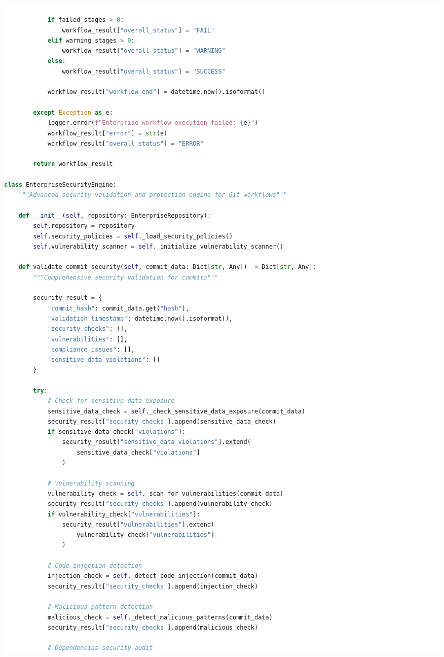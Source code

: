 ````python

            if failed_stages > 0:
                workflow_result["overall_status"] = "FAIL"
            elif warning_stages > 0:
                workflow_result["overall_status"] = "WARNING"
            else:
                workflow_result["overall_status"] = "SUCCESS"

            workflow_result["workflow_end"] = datetime.now().isoformat()

        except Exception as e:
            logger.error(f"Enterprise workflow execution failed: {e}")
            workflow_result["error"] = str(e)
            workflow_result["overall_status"] = "ERROR"

        return workflow_result

class EnterpriseSecurityEngine:
    """Advanced security validation and protection engine for Git workflows"""

    def __init__(self, repository: EnterpriseRepository):
        self.repository = repository
        self.security_policies = self._load_security_policies()
        self.vulnerability_scanner = self._initialize_vulnerability_scanner()

    def validate_commit_security(self, commit_data: Dict[str, Any]) -> Dict[str, Any]:
        """Comprehensive security validation for commits"""

        security_result = {
            "commit_hash": commit_data.get("hash"),
            "validation_timestamp": datetime.now().isoformat(),
            "security_checks": [],
            "vulnerabilities": [],
            "compliance_issues": [],
            "sensitive_data_violations": []
        }

        try:
            # Check for sensitive data exposure
            sensitive_data_check = self._check_sensitive_data_exposure(commit_data)
            security_result["security_checks"].append(sensitive_data_check)
            if sensitive_data_check["violations"]:
                security_result["sensitive_data_violations"].extend(
                    sensitive_data_check["violations"]
                )

            # Vulnerability scanning
            vulnerability_check = self._scan_for_vulnerabilities(commit_data)
            security_result["security_checks"].append(vulnerability_check)
            if vulnerability_check["vulnerabilities"]:
                security_result["vulnerabilities"].extend(
                    vulnerability_check["vulnerabilities"]
                )

            # Code injection detection
            injection_check = self._detect_code_injection(commit_data)
            security_result["security_checks"].append(injection_check)

            # Malicious pattern detection
            malicious_check = self._detect_malicious_patterns(commit_data)
            security_result["security_checks"].append(malicious_check)

            # Dependencies security audit
````